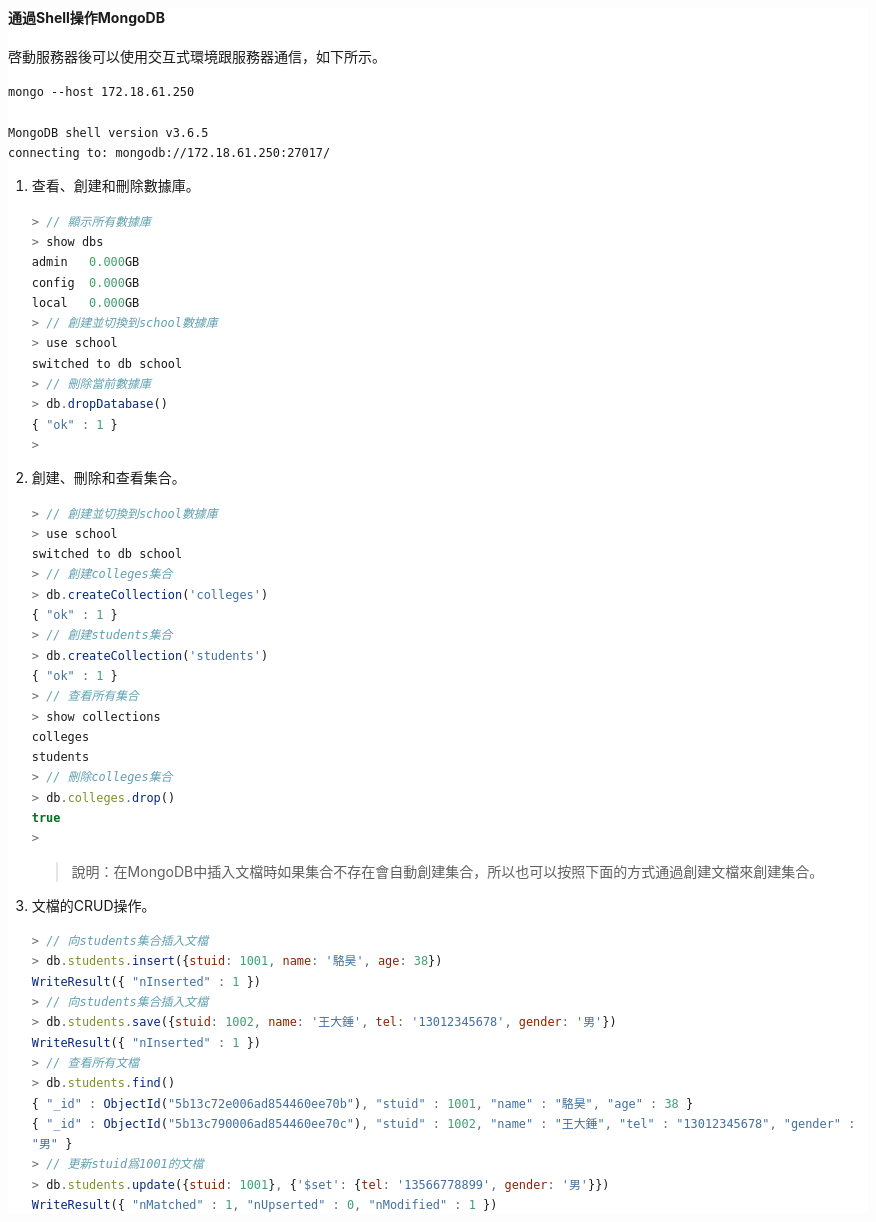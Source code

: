 #### 通過Shell操作MongoDB

啓動服務器後可以使用交互式環境跟服務器通信，如下所示。

```shell
mongo --host 172.18.61.250

MongoDB shell version v3.6.5
connecting to: mongodb://172.18.61.250:27017/
```

1. 查看、創建和刪除數據庫。

   ```JavaScript
   > // 顯示所有數據庫
   > show dbs
   admin   0.000GB
   config  0.000GB
   local   0.000GB
   > // 創建並切換到school數據庫
   > use school
   switched to db school
   > // 刪除當前數據庫
   > db.dropDatabase()
   { "ok" : 1 }
   >
   ```

2. 創建、刪除和查看集合。

   ```JavaScript
   > // 創建並切換到school數據庫
   > use school
   switched to db school
   > // 創建colleges集合
   > db.createCollection('colleges')
   { "ok" : 1 }
   > // 創建students集合
   > db.createCollection('students')
   { "ok" : 1 }
   > // 查看所有集合
   > show collections
   colleges
   students
   > // 刪除colleges集合
   > db.colleges.drop()
   true
   > 
   ```

   > 說明：在MongoDB中插入文檔時如果集合不存在會自動創建集合，所以也可以按照下面的方式通過創建文檔來創建集合。

3. 文檔的CRUD操作。

   ```JavaScript
   > // 向students集合插入文檔
   > db.students.insert({stuid: 1001, name: '駱昊', age: 38})
   WriteResult({ "nInserted" : 1 })
   > // 向students集合插入文檔
   > db.students.save({stuid: 1002, name: '王大錘', tel: '13012345678', gender: '男'})
   WriteResult({ "nInserted" : 1 })
   > // 查看所有文檔
   > db.students.find()
   { "_id" : ObjectId("5b13c72e006ad854460ee70b"), "stuid" : 1001, "name" : "駱昊", "age" : 38 }
   { "_id" : ObjectId("5b13c790006ad854460ee70c"), "stuid" : 1002, "name" : "王大錘", "tel" : "13012345678", "gender" : "男" }
   > // 更新stuid爲1001的文檔
   > db.students.update({stuid: 1001}, {'$set': {tel: '13566778899', gender: '男'}})
   WriteResult({ "nMatched" : 1, "nUpserted" : 0, "nModified" : 1 })
   ```